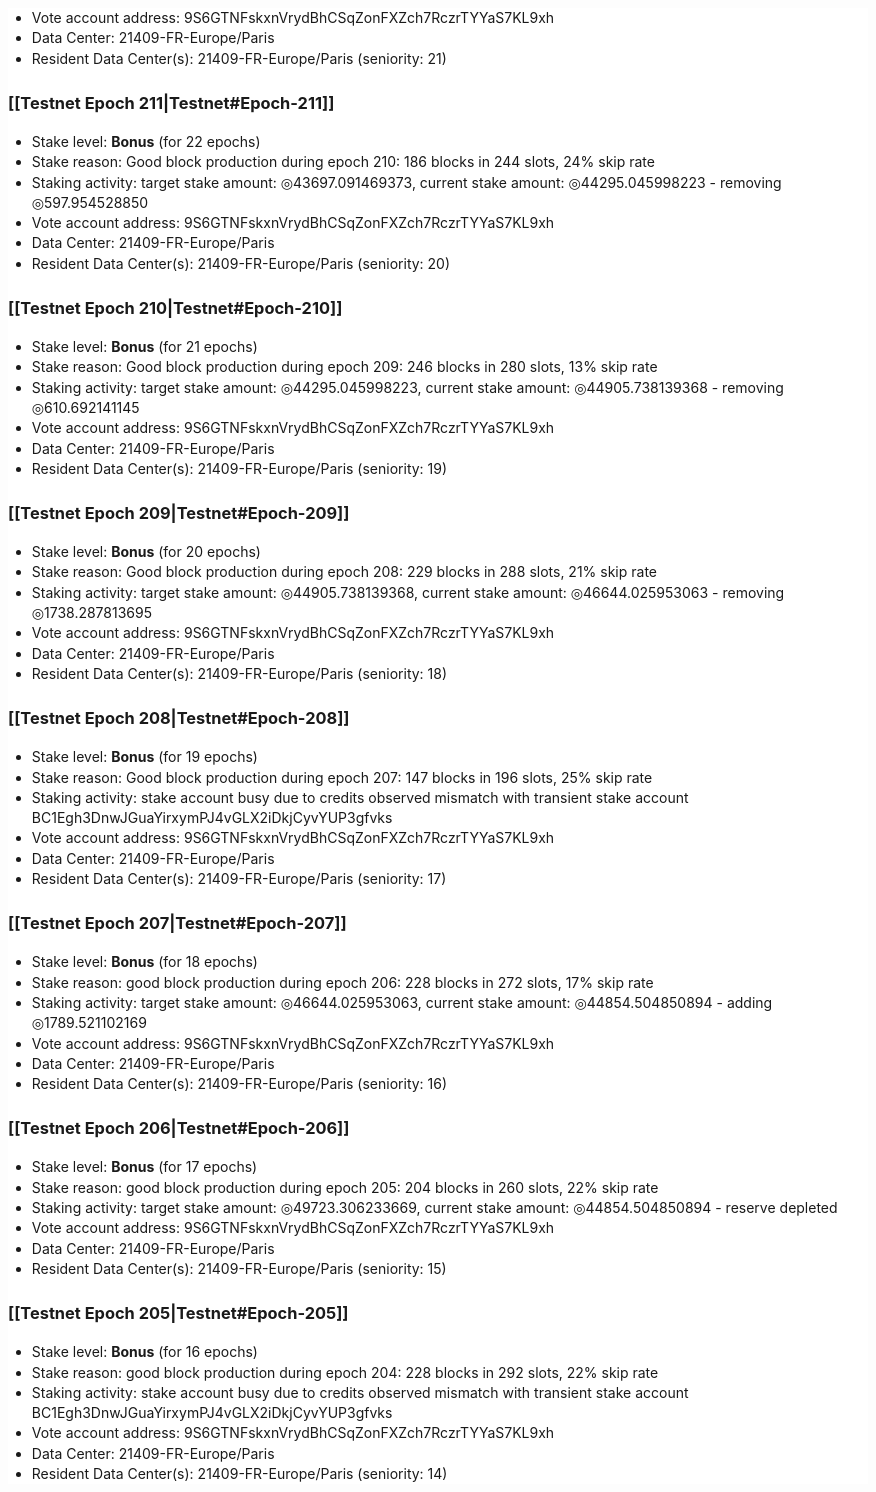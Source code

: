 * Vote account address: 9S6GTNFskxnVrydBhCSqZonFXZch7RczrTYYaS7KL9xh
* Data Center: 21409-FR-Europe/Paris
* Resident Data Center(s): 21409-FR-Europe/Paris (seniority: 21)
### [[Testnet Epoch 211|Testnet#Epoch-211]]
* Stake level: **Bonus** (for 22 epochs)
* Stake reason: Good block production during epoch 210: 186 blocks in 244 slots, 24% skip rate
* Staking activity: target stake amount: ◎43697.091469373, current stake amount: ◎44295.045998223 - removing ◎597.954528850
* Vote account address: 9S6GTNFskxnVrydBhCSqZonFXZch7RczrTYYaS7KL9xh
* Data Center: 21409-FR-Europe/Paris
* Resident Data Center(s): 21409-FR-Europe/Paris (seniority: 20)
### [[Testnet Epoch 210|Testnet#Epoch-210]]
* Stake level: **Bonus** (for 21 epochs)
* Stake reason: Good block production during epoch 209: 246 blocks in 280 slots, 13% skip rate
* Staking activity: target stake amount: ◎44295.045998223, current stake amount: ◎44905.738139368 - removing ◎610.692141145
* Vote account address: 9S6GTNFskxnVrydBhCSqZonFXZch7RczrTYYaS7KL9xh
* Data Center: 21409-FR-Europe/Paris
* Resident Data Center(s): 21409-FR-Europe/Paris (seniority: 19)
### [[Testnet Epoch 209|Testnet#Epoch-209]]
* Stake level: **Bonus** (for 20 epochs)
* Stake reason: Good block production during epoch 208: 229 blocks in 288 slots, 21% skip rate
* Staking activity: target stake amount: ◎44905.738139368, current stake amount: ◎46644.025953063 - removing ◎1738.287813695
* Vote account address: 9S6GTNFskxnVrydBhCSqZonFXZch7RczrTYYaS7KL9xh
* Data Center: 21409-FR-Europe/Paris
* Resident Data Center(s): 21409-FR-Europe/Paris (seniority: 18)
### [[Testnet Epoch 208|Testnet#Epoch-208]]
* Stake level: **Bonus** (for 19 epochs)
* Stake reason: Good block production during epoch 207: 147 blocks in 196 slots, 25% skip rate
* Staking activity: stake account busy due to credits observed mismatch with transient stake account BC1Egh3DnwJGuaYirxymPJ4vGLX2iDkjCyvYUP3gfvks
* Vote account address: 9S6GTNFskxnVrydBhCSqZonFXZch7RczrTYYaS7KL9xh
* Data Center: 21409-FR-Europe/Paris
* Resident Data Center(s): 21409-FR-Europe/Paris (seniority: 17)
### [[Testnet Epoch 207|Testnet#Epoch-207]]
* Stake level: **Bonus** (for 18 epochs)
* Stake reason: good block production during epoch 206: 228 blocks in 272 slots, 17% skip rate
* Staking activity: target stake amount: ◎46644.025953063, current stake amount: ◎44854.504850894 - adding ◎1789.521102169
* Vote account address: 9S6GTNFskxnVrydBhCSqZonFXZch7RczrTYYaS7KL9xh
* Data Center: 21409-FR-Europe/Paris
* Resident Data Center(s): 21409-FR-Europe/Paris (seniority: 16)
### [[Testnet Epoch 206|Testnet#Epoch-206]]
* Stake level: **Bonus** (for 17 epochs)
* Stake reason: good block production during epoch 205: 204 blocks in 260 slots, 22% skip rate
* Staking activity: target stake amount: ◎49723.306233669, current stake amount: ◎44854.504850894 - reserve depleted
* Vote account address: 9S6GTNFskxnVrydBhCSqZonFXZch7RczrTYYaS7KL9xh
* Data Center: 21409-FR-Europe/Paris
* Resident Data Center(s): 21409-FR-Europe/Paris (seniority: 15)
### [[Testnet Epoch 205|Testnet#Epoch-205]]
* Stake level: **Bonus** (for 16 epochs)
* Stake reason: good block production during epoch 204: 228 blocks in 292 slots, 22% skip rate
* Staking activity: stake account busy due to credits observed mismatch with transient stake account BC1Egh3DnwJGuaYirxymPJ4vGLX2iDkjCyvYUP3gfvks
* Vote account address: 9S6GTNFskxnVrydBhCSqZonFXZch7RczrTYYaS7KL9xh
* Data Center: 21409-FR-Europe/Paris
* Resident Data Center(s): 21409-FR-Europe/Paris (seniority: 14)
